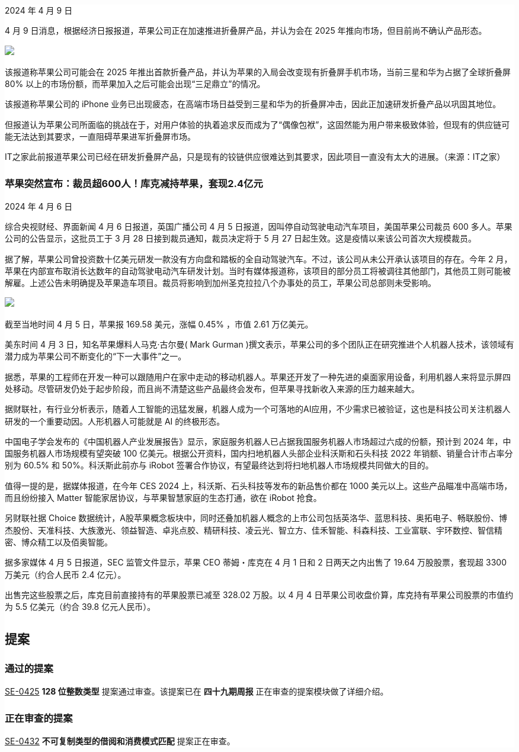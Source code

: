 2024 年 4 月 9 日

 4 月 9 日消息，根据经济日报报道，苹果公司正在加速推进折叠屏产品，并认为会在 2025 年推向市场，但目前尚不确认产品形态。

![](https://files.mdnice.com/user/17787/ea0a8d24-b7cb-49ab-9656-7557e8050986.png)

该报道称苹果公司可能会在 2025 年推出首款折叠产品，并认为苹果的入局会改变现有折叠屏手机市场，当前三星和华为占据了全球折叠屏 80% 以上的市场份额，而苹果加入之后可能会出现“三足鼎立”的情况。

该报道称苹果公司的 iPhone 业务已出现疲态，在高端市场日益受到三星和华为的折叠屏冲击，因此正加速研发折叠产品以巩固其地位。

但报道认为苹果公司所面临的挑战在于，对用户体验的执着追求反而成为了“偶像包袱”，这固然能为用户带来极致体验，但现有的供应链可能无法达到其要求，一直阻碍苹果进军折叠屏市场。

IT之家此前报道苹果公司已经在研发折叠屏产品，只是现有的铰链供应很难达到其要求，因此项目一直没有太大的进展。（来源：IT之家）

### 苹果突然宣布：裁员超600人！库克减持苹果，套现2.4亿元

2024 年 4 月 6 日

综合央视财经、界面新闻 4 月 6 日报道，英国广播公司 4 月 5 日报道，因叫停自动驾驶电动汽车项目，美国苹果公司裁员 600 多人。苹果公司的公告显示，这批员工于 3 月 28 日接到裁员通知，裁员决定将于 5 月 27 日起生效。这是疫情以来该公司首次大规模裁员。

据了解，苹果公司曾投资数十亿美元研发一款没有方向盘和踏板的全自动驾驶汽车。不过，该公司从未公开承认该项目的存在。今年 2 月，苹果在内部宣布取消长达数年的自动驾驶电动汽车研发计划。当时有媒体报道称，该项目的部分员工将被调往其他部门，其他员工则可能被解雇。上述公告未明确提及苹果造车项目。裁员将影响到加州圣克拉拉八个办事处的员工，苹果公司总部则未受影响。

![](https://files.mdnice.com/user/17787/81b816d6-dcf7-4e99-8721-e19522d725d8.png)

截至当地时间 4 月 5 日，苹果报 169.58 美元，涨幅 0.45% ，市值 2.61 万亿美元。

美东时间 4 月 3 日，知名苹果爆料人马克·古尔曼( Mark Gurman )撰文表示，苹果公司的多个团队正在研究推进个人机器人技术，该领域有潜力成为苹果公司不断变化的“下一大事件”之一。

据悉，苹果的工程师在开发一种可以跟随用户在家中走动的移动机器人。苹果还开发了一种先进的桌面家用设备，利用机器人来将显示屏四处移动。尽管研发仍处于起步阶段，而且尚不清楚这些产品最终会发布，但苹果寻找新收入来源的压力越来越大。

据财联社，有行业分析表示，随着人工智能的迅猛发展，机器人成为一个可落地的AI应用，不少需求已被验证，这也是科技公司关注机器人研发的一个重要动因。人形机器人可能就是 AI 的终极形态。

中国电子学会发布的《中国机器人产业发展报告》显示，家庭服务机器人已占据我国服务机器人市场超过六成的份额，预计到 2024 年，中国服务机器人市场规模有望突破 100 亿美元。根据公开资料，国内扫地机器人头部企业科沃斯和石头科技 2022 年销额、销量合计市占率分别为 60.5% 和 50%。科沃斯此前亦与 iRobot 签署合作协议，有望最终达到将扫地机器人市场规模共同做大的目的。

值得一提的是，据媒体报道，在今年 CES 2024 上，科沃斯、石头科技等发布的新品售价都在 1000 美元以上。这些产品瞄准中高端市场，而且纷纷接入 Matter 智能家居协议，与苹果智慧家庭的生态打通，欲在 iRobot 抢食。

另财联社据 Choice 数据统计，A股苹果概念板块中，同时还叠加机器人概念的上市公司包括英洛华、蓝思科技、奥拓电子、畅联股份、博杰股份、天准科技、大族激光、领益智造、卓兆点胶、精研科技、凌云光、智立方、佳禾智能、科森科技、工业富联、宇环数控、智信精密、博众精工以及佰奥智能。

据多家媒体 4 月 5 日报道，SEC 监管文件显示，苹果 CEO 蒂姆・库克在 4 月 1 日和 2 日两天之内出售了 19.64 万股股票，套现超 3300 万美元（约合人民币 2.4 亿元）。

出售完这些股票之后，库克目前直接持有的苹果股票已减至 328.02 万股。以 4 月 4 日苹果公司收盘价算，库克持有苹果公司股票的市值约为 5.5 亿美元（约合 39.8 亿元人民币）。

## 提案

### 通过的提案

[SE-0425](https://github.com/apple/swift-evolution/blob/main/proposals/0425-int128.md "SE-0425") **128 位整数类型** 提案通过审查。该提案已在 **四十九期周报** 正在审查的提案模块做了详细介绍。

### 正在审查的提案

[SE-0432](https://github.com/apple/swift-evolution/blob/main/proposals/0432-noncopyable-switch.md "SE-0432") **不可复制类型的借阅和消费模式匹配** 提案正在审查。
